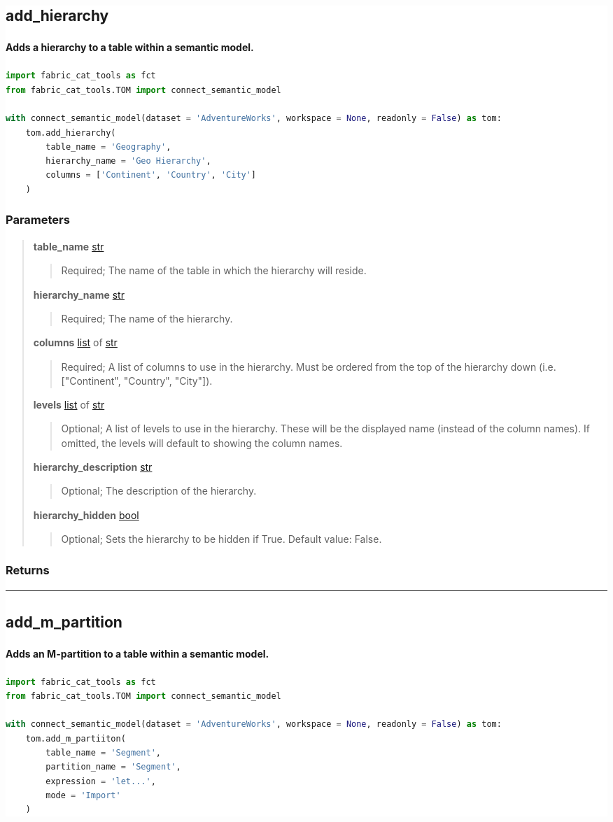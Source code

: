 ## add_hierarchy
#### Adds a hierarchy to a table within a semantic model.
```python
import fabric_cat_tools as fct
from fabric_cat_tools.TOM import connect_semantic_model

with connect_semantic_model(dataset = 'AdventureWorks', workspace = None, readonly = False) as tom:
    tom.add_hierarchy(
        table_name = 'Geography',
        hierarchy_name = 'Geo Hierarchy',
        columns = ['Continent', 'Country', 'City']
    )
```
### Parameters
> **table_name** [str](https://docs.python.org/3/library/stdtypes.html#str)
>
>> Required; The name of the table in which the hierarchy will reside.
>
> **hierarchy_name** [str](https://docs.python.org/3/library/stdtypes.html#str)
>
>> Required; The name of the hierarchy.
>
> **columns** [list](https://docs.python.org/3/library/stdtypes.html#list) of [str](https://docs.python.org/3/library/stdtypes.html#str)
>
>> Required; A list of columns to use in the hierarchy. Must be ordered from the top of the hierarchy down (i.e. ["Continent", "Country", "City"]).
>
> **levels** [list](https://docs.python.org/3/library/stdtypes.html#list) of [str](https://docs.python.org/3/library/stdtypes.html#str)
>
>> Optional; A list of levels to use in the hierarchy. These will be the displayed name (instead of the column names). If omitted, the levels will default to showing the column names.
>
> **hierarchy_description** [str](https://docs.python.org/3/library/stdtypes.html#str)
>
>> Optional; The description of the hierarchy.
>
> **hierarchy_hidden** [bool](https://docs.python.org/3/library/stdtypes.html#bool)
>
>> Optional; Sets the hierarchy to be hidden if True. Default value: False.
>
### Returns
>

---
## add_m_partition
#### Adds an M-partition to a table within a semantic model.
```python
import fabric_cat_tools as fct
from fabric_cat_tools.TOM import connect_semantic_model

with connect_semantic_model(dataset = 'AdventureWorks', workspace = None, readonly = False) as tom:
    tom.add_m_partiiton(
        table_name = 'Segment',
        partition_name = 'Segment',
        expression = 'let...',
        mode = 'Import'
    )
```